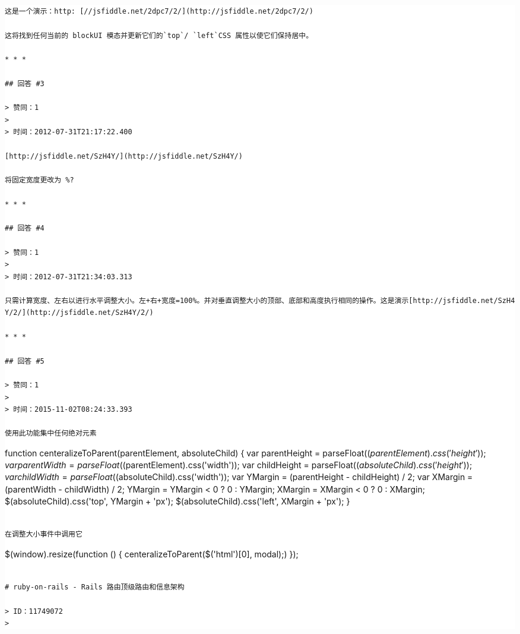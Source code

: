 ```
这是一个演示：http: [//jsfiddle.net/2dpc7/2/](http://jsfiddle.net/2dpc7/2/)

这将找到任何当前的 blockUI 模态并更新它们的`top`/ `left`CSS 属性以使它们保持居中。

* * *

## 回答 #3

> 赞同：1
> 
> 时间：2012-07-31T21:17:22.400

[http://jsfiddle.net/SzH4Y/](http://jsfiddle.net/SzH4Y/)

将固定宽度更改为 %?

* * *

## 回答 #4

> 赞同：1
> 
> 时间：2012-07-31T21:34:03.313

只需计算宽度、左右以进行水平调整大小。左+右+宽度=100%。并对垂直调整大小的顶部、底部和高度执行相同的操作。这是演示[http://jsfiddle.net/SzH4Y/2/](http://jsfiddle.net/SzH4Y/2/)

* * *

## 回答 #5

> 赞同：1
> 
> 时间：2015-11-02T08:24:33.393

使用此功能集中任何绝对元素

```
 function centeralizeToParent(parentElement, absoluteChild) {
        var parentHeight = parseFloat($(parentElement).css('height'));
        var parentWidth = parseFloat($(parentElement).css('width'));
        var childHeight = parseFloat($(absoluteChild).css('height'));
        var childWidth = parseFloat($(absoluteChild).css('width'));
        var YMargin = (parentHeight - childHeight) / 2;
        var XMargin = (parentWidth - childWidth) / 2;
        YMargin = YMargin < 0 ? 0 : YMargin;
        XMargin = XMargin < 0 ? 0 : XMargin;
        $(absoluteChild).css('top', YMargin + 'px');
        $(absoluteChild).css('left', XMargin + 'px');
    } 
```

在调整大小事件中调用它

```
$(window).resize(function () {
            centeralizeToParent($('html')[0], modal);)
}); 
```

# ruby-on-rails - Rails 路由顶级路由和信息架构

> ID：11749072
> 
```